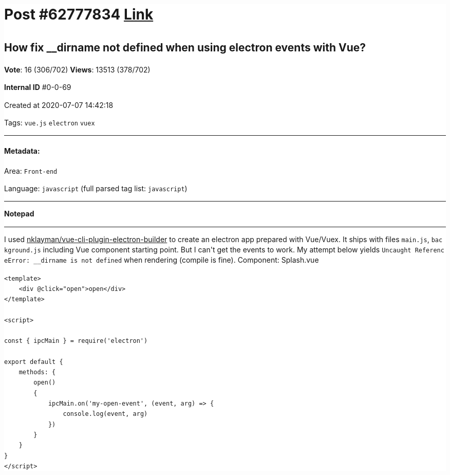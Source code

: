 
# Post \#62777834 [Link](https://stackoverflow.com/questions/62777834/)

## How fix __dirname not defined when using electron events with Vue?

**Vote**: 16 (306/702) **Views**: 13513 (378/702) 

**Internal ID** \#0-0-69

Created at 2020-07-07 14:42:18

Tags: `vue.js` `electron` `vuex`

----------

#### Metadata:

Area: `Front-end`

Language: `javascript` (full parsed tag list: `javascript`)

----------

**Notepad**


----------

I used [nklayman/vue-cli-plugin-electron-builder](https://github.com/nklayman/vue-cli-plugin-electron-builder) to create an electron app prepared with Vue/Vuex. It ships with files `main.js`, `background.js` including Vue component starting point. But I can't get the events to work. My attempt below yields `Uncaught ReferenceError: __dirname is not defined` when rendering (compile is fine).
Component: Splash.vue
```
<template>
    <div @click="open">open</div>      
</template>

<script>

const { ipcMain } = require('electron')

export default {
    methods: {
        open()
        {
            ipcMain.on('my-open-event', (event, arg) => {
                console.log(event, arg)
            })
        }
    }
}
</script>
```
